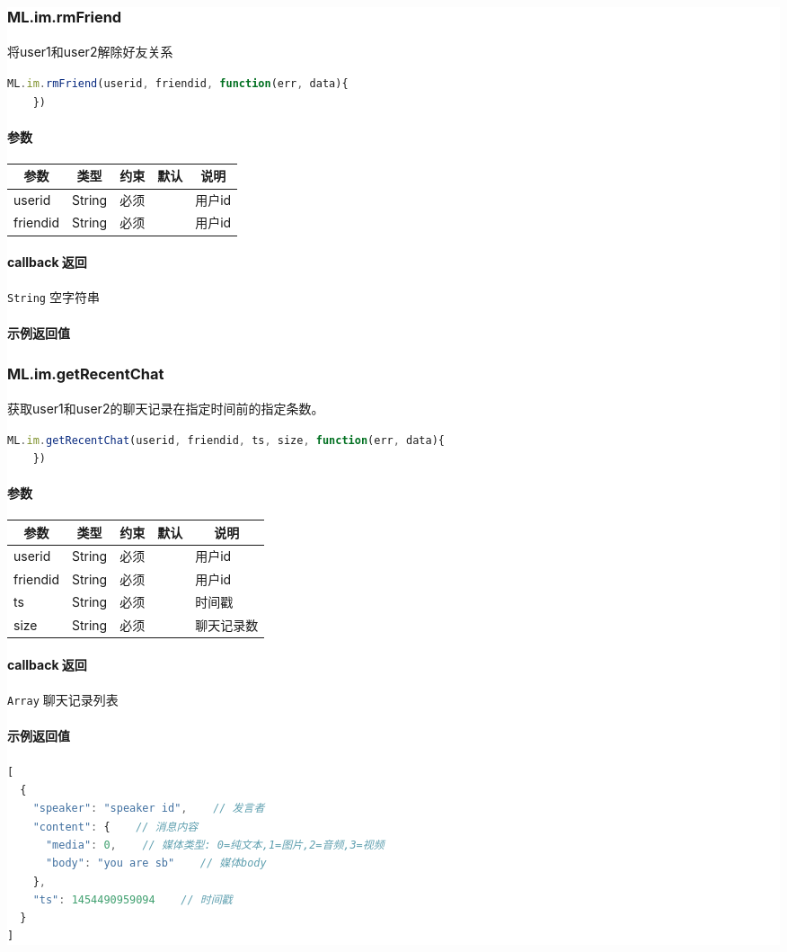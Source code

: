 ### ML.im.rmFriend

将user1和user2解除好友关系

```javascript
ML.im.rmFriend(userid, friendid, function(err, data){
	})
```

#### 参数
参数|类型|约束|默认|说明
---|---|---|---|---
userid|String|必须||用户id
friendid|String|必须||用户id

#### callback 返回

```String``` 空字符串

#### 示例返回值

```javascript
```

### ML.im.getRecentChat

获取user1和user2的聊天记录在指定时间前的指定条数。

```javascript
ML.im.getRecentChat(userid, friendid, ts, size, function(err, data){
	})
```
#### 参数
参数|类型|约束|默认|说明
---|---|---|---|---
userid|String|必须||用户id
friendid|String|必须||用户id
ts|String|必须||时间戳
size|String|必须||聊天记录数

#### callback 返回

```Array``` 聊天记录列表

#### 示例返回值

```javascript
[
  {
    "speaker": "speaker id",    // 发言者
    "content": {    // 消息内容
      "media": 0,    // 媒体类型: 0=纯文本,1=图片,2=音频,3=视频
      "body": "you are sb"    // 媒体body
    },
    "ts": 1454490959094    // 时间戳
  }
]
```

